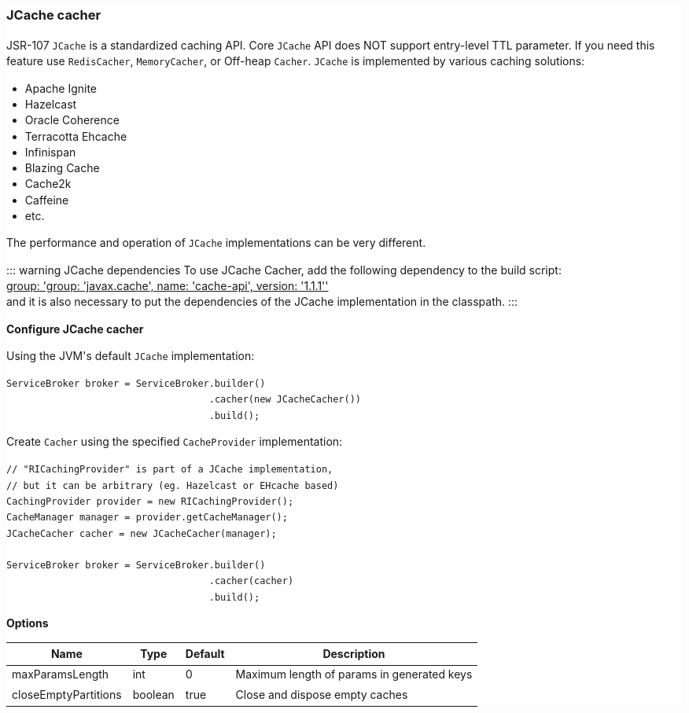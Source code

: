 ### JCache cacher

JSR-107 `JCache` is a standardized caching API.
Core `JCache` API does NOT support entry-level TTL parameter.
If you need this feature use `RedisCacher`, `MemoryCacher`, or Off-heap `Cacher`.
`JCache` is implemented by various caching solutions:

- Apache Ignite
- Hazelcast
- Oracle Coherence
- Terracotta Ehcache
- Infinispan
- Blazing Cache
- Cache2k
- Caffeine
- etc.

The performance and operation of `JCache` implementations can be very different.

::: warning JCache dependencies
To use JCache Cacher, add the following dependency to the build script:  
[group: 'group: 'javax.cache', name: 'cache-api', version: '1.1.1''](https://mvnrepository.com/artifact/javax.cache/cache-api)  
and it is also necessary to put the dependencies of the JCache implementation in the classpath.
:::

**Configure JCache cacher**

Using the JVM's default `JCache` implementation:

```java{2}
ServiceBroker broker = ServiceBroker.builder()
                                    .cacher(new JCacheCacher())
                                    .build();
```

Create `Cacher` using the specified `CacheProvider` implementation:

```java{5}
// "RICachingProvider" is part of a JCache implementation,
// but it can be arbitrary (eg. Hazelcast or EHcache based)
CachingProvider provider = new RICachingProvider();
CacheManager manager = provider.getCacheManager();
JCacheCacher cacher = new JCacheCacher(manager);

ServiceBroker broker = ServiceBroker.builder()
                                    .cacher(cacher)
                                    .build();
```

**Options**

| Name | Type | Default | Description |
| ---- | ---- | ------- | ----------- |
| maxParamsLength | int | 0 | Maximum length of params in generated keys |
| closeEmptyPartitions | boolean | true | Close and dispose empty caches |
